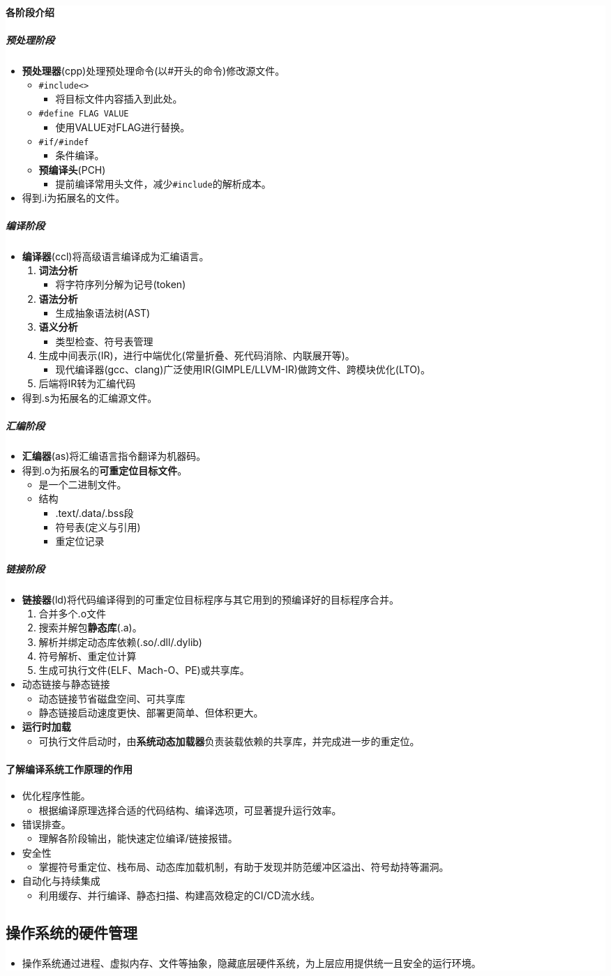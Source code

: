 #### 各阶段介绍
##### 预处理阶段
- **预处理器**(cpp)处理预处理命令(以#开头的命令)修改源文件。
	- `#include<>`
		- 将目标文件内容插入到此处。
	- `#define FLAG VALUE`
		- 使用VALUE对FLAG进行替换。
	- `#if/#indef`
		- 条件编译。
	- **预编译头**(PCH)
		- 提前编译常用头文件，减少`#include`的解析成本。
- 得到.i为拓展名的文件。
##### 编译阶段
- **编译器**(ccl)将高级语言编译成为汇编语言。
	1. **词法分析**
		- 将字符序列分解为记号(token)
	2. **语法分析**
		- 生成抽象语法树(AST)
	3. **语义分析**
		- 类型检查、符号表管理
	4. 生成中间表示(IR)，进行中端优化(常量折叠、死代码消除、内联展开等)。
		- 现代编译器(gcc、clang)广泛使用IR(GIMPLE/LLVM-IR)做跨文件、跨模块优化(LTO)。
	5. 后端将IR转为汇编代码
- 得到.s为拓展名的汇编源文件。
##### 汇编阶段
- **汇编器**(as)将汇编语言指令翻译为机器码。
- 得到.o为拓展名的**可重定位目标文件**。
	- 是一个二进制文件。
	- 结构
		- .text/.data/.bss段
		- 符号表(定义与引用)
		- 重定位记录
##### 链接阶段
- **链接器**(ld)将代码编译得到的可重定位目标程序与其它用到的预编译好的目标程序合并。
	1. 合并多个.o文件
	2. 搜索并解包**静态库**(.a)。
	3. 解析并绑定动态库依赖(.so/.dll/.dylib)
	4. 符号解析、重定位计算
	5. 生成可执行文件(ELF、Mach-O、PE)或共享库。
- 动态链接与静态链接
	- 动态链接节省磁盘空间、可共享库
	- 静态链接启动速度更快、部署更简单、但体积更大。
- **运行时加载**
	- 可执行文件启动时，由**系统动态加载器**负责装载依赖的共享库，并完成进一步的重定位。
#### 了解编译系统工作原理的作用
- 优化程序性能。
	- 根据编译原理选择合适的代码结构、编译选项，可显著提升运行效率。
- 错误排查。
	- 理解各阶段输出，能快速定位编译/链接报错。
- 安全性
	- 掌握符号重定位、栈布局、动态库加载机制，有助于发现并防范缓冲区溢出、符号劫持等漏洞。
- 自动化与持续集成
	- 利用缓存、并行编译、静态扫描、构建高效稳定的CI/CD流水线。
## 操作系统的硬件管理
- 操作系统通过进程、虚拟内存、文件等抽象，隐藏底层硬件系统，为上层应用提供统一且安全的运行环境。